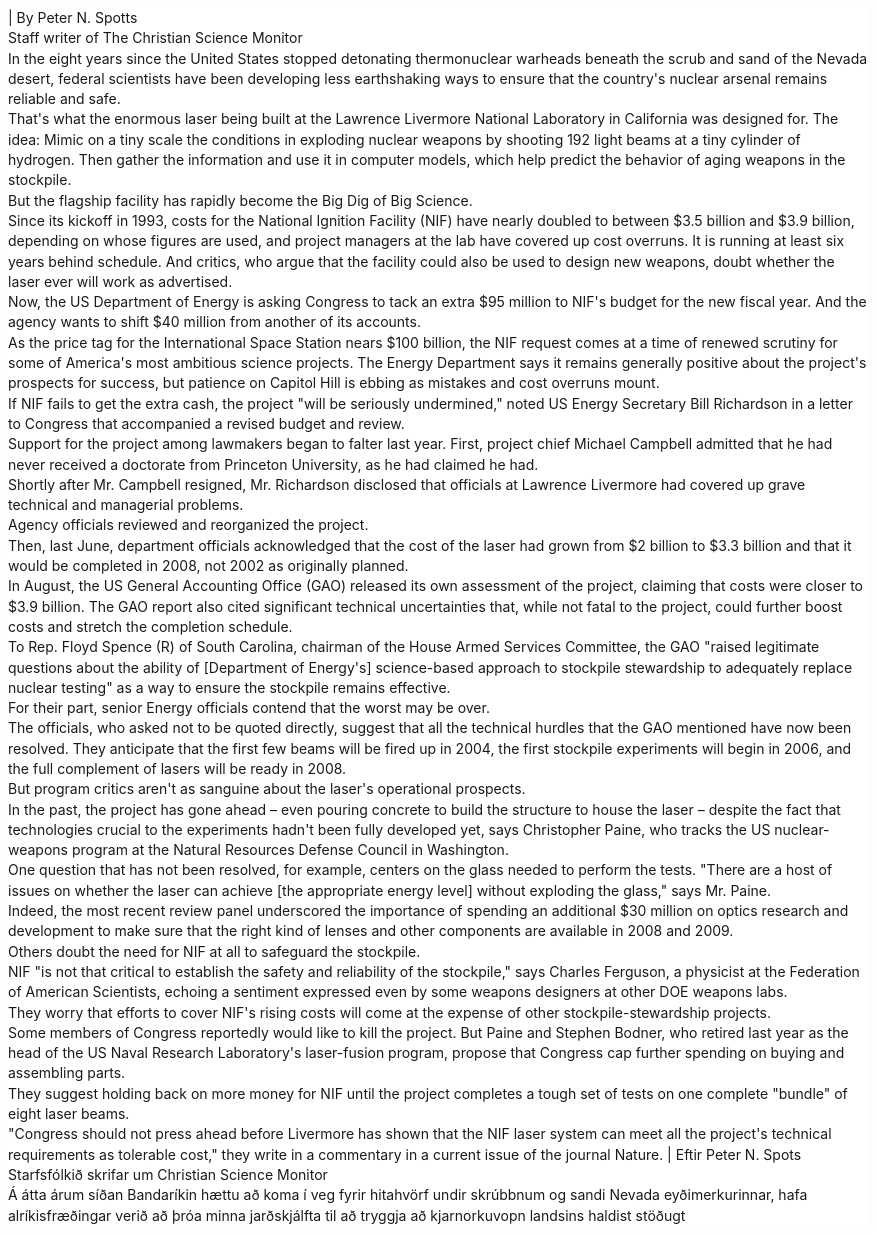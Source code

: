 | By Peter N. Spotts<br/>Staff writer of The Christian Science Monitor<br/>In the eight years since the United States stopped detonating thermonuclear warheads beneath the scrub and sand of the Nevada desert, federal scientists have been developing less earthshaking ways to ensure that the country's nuclear arsenal remains reliable and safe.<br/>That's what the enormous laser being built at the Lawrence Livermore National Laboratory in California was designed for. The idea: Mimic on a tiny scale the conditions in exploding nuclear weapons by shooting 192 light beams at a tiny cylinder of hydrogen. Then gather the information and use it in computer models, which help predict the behavior of aging weapons in the stockpile.<br/>But the flagship facility has rapidly become the Big Dig of Big Science.<br/>Since its kickoff in 1993, costs for the National Ignition Facility (NIF) have nearly doubled to between $3.5 billion and $3.9 billion, depending on whose figures are used, and project managers at the lab have covered up cost overruns. It is running at least six years behind schedule. And critics, who argue that the facility could also be used to design new weapons, doubt whether the laser ever will work as advertised.<br/>Now, the US Department of Energy is asking Congress to tack an extra $95 million to NIF's budget for the new fiscal year. And the agency wants to shift $40 million from another of its accounts.<br/>As the price tag for the International Space Station nears $100 billion, the NIF request comes at a time of renewed scrutiny for some of America's most ambitious science projects. The Energy Department says it remains generally positive about the project's prospects for success, but patience on Capitol Hill is ebbing as mistakes and cost overruns mount.<br/>If NIF fails to get the extra cash, the project "will be seriously undermined," noted US Energy Secretary Bill Richardson in a letter to Congress that accompanied a revised budget and review.<br/>Support for the project among lawmakers began to falter last year. First, project chief Michael Campbell admitted that he had never received a doctorate from Princeton University, as he had claimed he had.<br/>Shortly after Mr. Campbell resigned, Mr. Richardson disclosed that officials at Lawrence Livermore had covered up grave technical and managerial problems.<br/>Agency officials reviewed and reorganized the project.<br/>Then, last June, department officials acknowledged that the cost of the laser had grown from $2 billion to $3.3 billion and that it would be completed in 2008, not 2002 as originally planned.<br/>In August, the US General Accounting Office (GAO) released its own assessment of the project, claiming that costs were closer to $3.9 billion. The GAO report also cited significant technical uncertainties that, while not fatal to the project, could further boost costs and stretch the completion schedule.<br/>To Rep. Floyd Spence (R) of South Carolina, chairman of the House Armed Services Committee, the GAO "raised legitimate questions about the ability of [Department of Energy's] science-based approach to stockpile stewardship to adequately replace nuclear testing" as a way to ensure the stockpile remains effective.<br/>For their part, senior Energy officials contend that the worst may be over.<br/>The officials, who asked not to be quoted directly, suggest that all the technical hurdles that the GAO mentioned have now been resolved. They anticipate that the first few beams will be fired up in 2004, the first stockpile experiments will begin in 2006, and the full complement of lasers will be ready in 2008.<br/>But program critics aren't as sanguine about the laser's operational prospects.<br/>In the past, the project has gone ahead – even pouring concrete to build the structure to house the laser – despite the fact that technologies crucial to the experiments hadn't been fully developed yet, says Christopher Paine, who tracks the US nuclear-weapons program at the Natural Resources Defense Council in Washington.<br/>One question that has not been resolved, for example, centers on the glass needed to perform the tests. "There are a host of issues on whether the laser can achieve [the appropriate energy level] without exploding the glass," says Mr. Paine.<br/>Indeed, the most recent review panel underscored the importance of spending an additional $30 million on optics research and development to make sure that the right kind of lenses and other components are available in 2008 and 2009.<br/>Others doubt the need for NIF at all to safeguard the stockpile.<br/>NIF "is not that critical to establish the safety and reliability of the stockpile," says Charles Ferguson, a physicist at the Federation of American Scientists, echoing a sentiment expressed even by some weapons designers at other DOE weapons labs.<br/>They worry that efforts to cover NIF's rising costs will come at the expense of other stockpile-stewardship projects.<br/>Some members of Congress reportedly would like to kill the project. But Paine and Stephen Bodner, who retired last year as the head of the US Naval Research Laboratory's laser-fusion program, propose that Congress cap further spending on buying and assembling parts.<br/>They suggest holding back on more money for NIF until the project completes a tough set of tests on one complete "bundle" of eight laser beams.<br/>"Congress should not press ahead before Livermore has shown that the NIF laser system can meet all the project's technical requirements as tolerable cost," they write in a commentary in a current issue of the journal Nature. | Eftir Peter N. Spots<br/>Starfsfólkið skrifar um Christian Science Monitor<br/>Á átta árum síðan Bandaríkin hættu að koma í veg fyrir hitahvörf undir skrúbbnum og sandi Nevada eyðimerkurinnar, hafa alríkisfræðingar verið að þróa minna jarðskjálfta til að tryggja að kjarnorkuvopn landsins haldist stöðugt